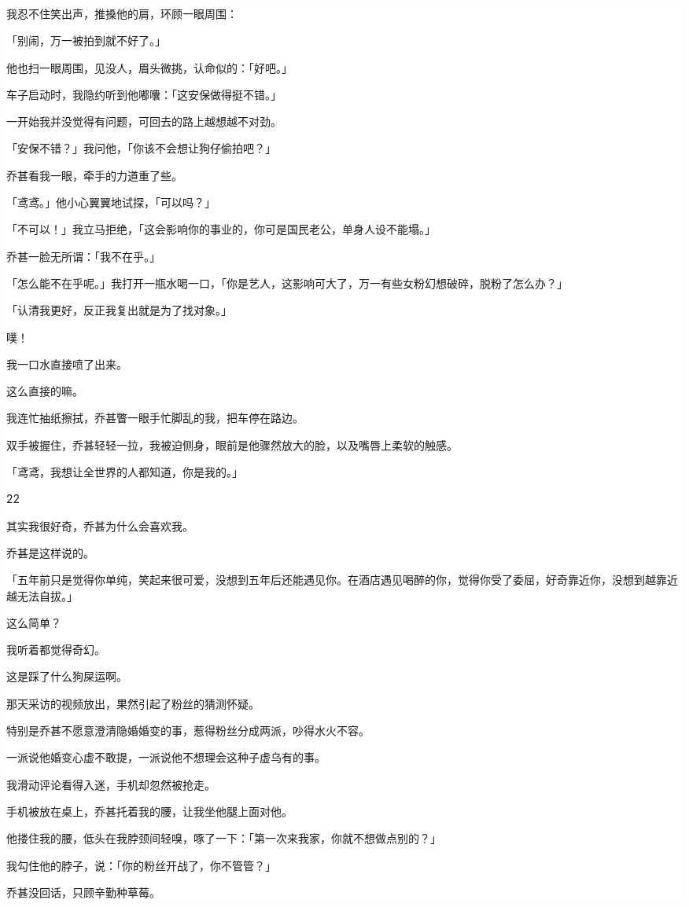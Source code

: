 我忍不住笑出声，推搡他的肩，环顾一眼周围：

「别闹，万一被拍到就不好了。」

他也扫一眼周围，见没人，眉头微挑，认命似的：「好吧。」

车子启动时，我隐约听到他嘟囔：「这安保做得挺不错。」

一开始我并没觉得有问题，可回去的路上越想越不对劲。

「安保不错？」我问他，「你该不会想让狗仔偷拍吧？」

乔甚看我一眼，牵手的力道重了些。

「鸢鸢。」他小心翼翼地试探，「可以吗？」

「不可以！」我立马拒绝，「这会影响你的事业的，你可是国民老公，单身人设不能塌。」

乔甚一脸无所谓：「我不在乎。」

「怎么能不在乎呢。」我打开一瓶水喝一口，「你是艺人，这影响可大了，万一有些女粉幻想破碎，脱粉了怎么办？」

「认清我更好，反正我复出就是为了找对象。」

噗！

我一口水直接喷了出来。

这么直接的嘛。

我连忙抽纸擦拭，乔甚瞥一眼手忙脚乱的我，把车停在路边。

双手被握住，乔甚轻轻一拉，我被迫侧身，眼前是他骤然放大的脸，以及嘴唇上柔软的触感。

「鸢鸢，我想让全世界的人都知道，你是我的。」

22

其实我很好奇，乔甚为什么会喜欢我。

乔甚是这样说的。

「五年前只是觉得你单纯，笑起来很可爱，没想到五年后还能遇见你。在酒店遇见喝醉的你，觉得你受了委屈，好奇靠近你，没想到越靠近越无法自拔。」

这么简单？

我听着都觉得奇幻。

这是踩了什么狗屎运啊。

那天采访的视频放出，果然引起了粉丝的猜测怀疑。

特别是乔甚不愿意澄清隐婚婚变的事，惹得粉丝分成两派，吵得水火不容。

一派说他婚变心虚不敢提，一派说他不想理会这种子虚乌有的事。

我滑动评论看得入迷，手机却忽然被抢走。

手机被放在桌上，乔甚托着我的腰，让我坐他腿上面对他。

他搂住我的腰，低头在我脖颈间轻嗅，啄了一下：「第一次来我家，你就不想做点别的？」

我勾住他的脖子，说：「你的粉丝开战了，你不管管？」

乔甚没回话，只顾辛勤种草莓。
